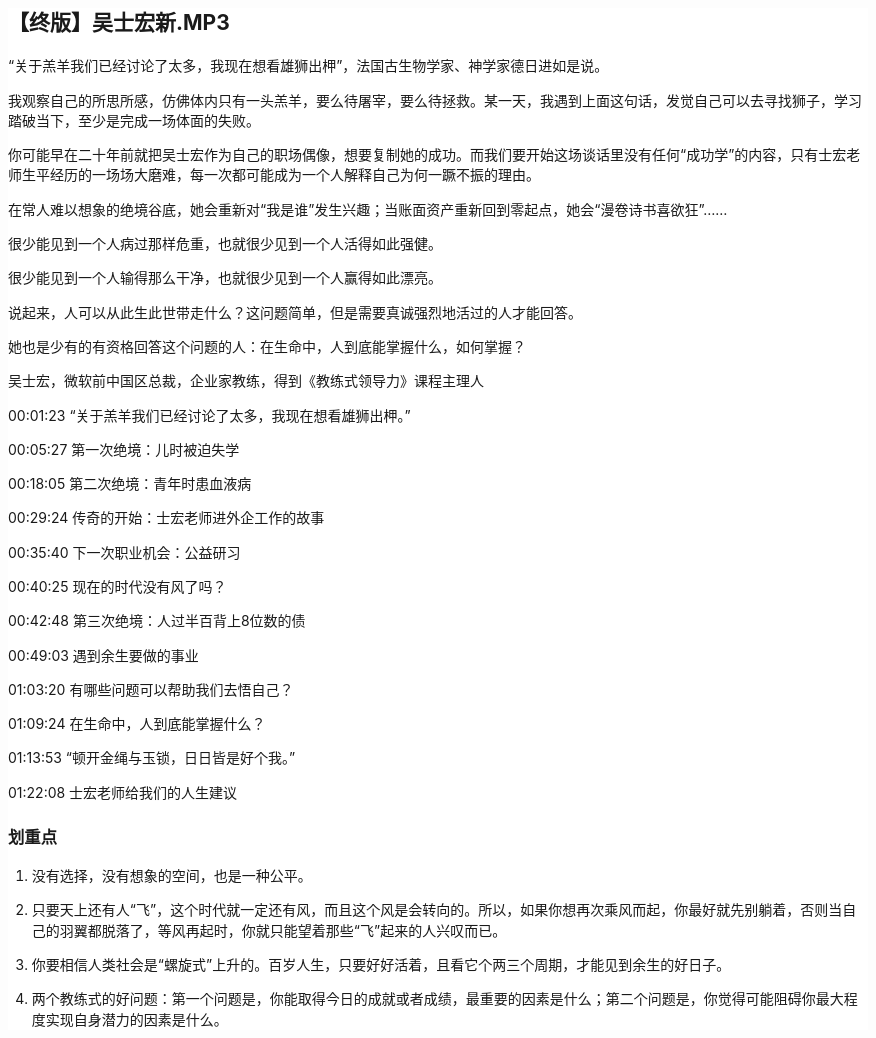 ## 【终版】吴士宏新.MP3



“关于羔羊我们已经讨论了太多，我现在想看雄狮出柙”，法国古生物学家、神学家德日进如是说。

我观察自己的所思所感，仿佛体内只有一头羔羊，要么待屠宰，要么待拯救。某一天，我遇到上面这句话，发觉自己可以去寻找狮子，学习踏破当下，至少是完成一场体面的失败。

你可能早在二十年前就把吴士宏作为自己的职场偶像，想要复制她的成功。而我们要开始这场谈话里没有任何“成功学”的内容，只有士宏老师生平经历的一场场大磨难，每一次都可能成为一个人解释自己为何一蹶不振的理由。

在常人难以想象的绝境谷底，她会重新对“我是谁”发生兴趣；当账面资产重新回到零起点，她会“漫卷诗书喜欲狂”……

很少能见到一个人病过那样危重，也就很少见到一个人活得如此强健。

很少能见到一个人输得那么干净，也就很少见到一个人赢得如此漂亮。

说起来，人可以从此生此世带走什么？这问题简单，但是需要真诚强烈地活过的人才能回答。

她也是少有的有资格回答这个问题的人：在生命中，人到底能掌握什么，如何掌握？



吴士宏，微软前中国区总裁，企业家教练，得到《教练式领导力》课程主理人



00:01:23 “关于羔羊我们已经讨论了太多，我现在想看雄狮出柙。”

00:05:27 第一次绝境：儿时被迫失学

00:18:05 第二次绝境：青年时患血液病

00:29:24 传奇的开始：士宏老师进外企工作的故事

00:35:40 下一次职业机会：公益研习

00:40:25 现在的时代没有风了吗？

00:42:48 第三次绝境：人过半百背上8位数的债

00:49:03 遇到余生要做的事业

01:03:20 有哪些问题可以帮助我们去悟自己？

01:09:24 在生命中，人到底能掌握什么？

01:13:53 “顿开金绳与玉锁，日日皆是好个我。”

01:22:08 士宏老师给我们的人生建议







### 划重点

 1. 没有选择，没有想象的空间，也是一种公平。

 2. 只要天上还有人“飞”，这个时代就一定还有风，而且这个风是会转向的。所以，如果你想再次乘风而起，你最好就先别躺着，否则当自己的羽翼都脱落了，等风再起时，你就只能望着那些“飞”起来的人兴叹而已。

 3. 你要相信人类社会是“螺旋式”上升的。百岁人生，只要好好活着，且看它个两三个周期，才能见到余生的好日子。

 4. 两个教练式的好问题：第一个问题是，你能取得今日的成就或者成绩，最重要的因素是什么；第二个问题是，你觉得可能阻碍你最大程度实现自身潜力的因素是什么。
